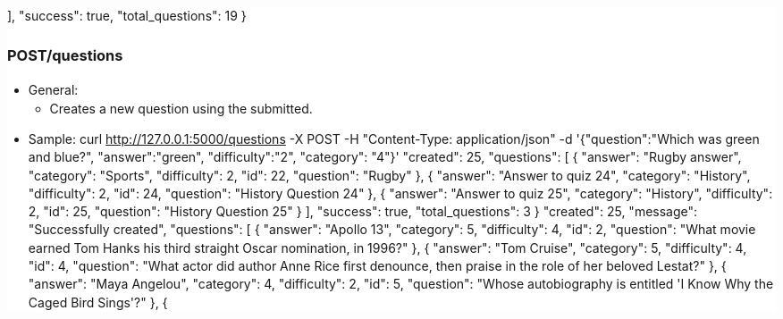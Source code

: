   ],
  "success": true,
  "total_questions": 19
  }

### POST/questions

- General:
  - Creates a new question using the submitted.

* Sample: curl http://127.0.0.1:5000/questions -X POST -H "Content-Type: application/json" -d '{"question":"Which was green and blue?", "answer":"green", "difficulty":"2", "category": "4"}'
  "created": 25,
  "questions": [
  {
  "answer": "Rugby answer",
  "category": "Sports",
  "difficulty": 2,
  "id": 22,
  "question": "Rugby"
  },
  {
  "answer": "Answer to quiz 24",
  "category": "History",
  "difficulty": 2,
  "id": 24,
  "question": "History Question 24"
  },
  {
  "answer": "Answer to quiz 25",
  "category": "History",
  "difficulty": 2,
  "id": 25,
  "question": "History Question 25"
  }
  ],
  "success": true,
  "total_questions": 3
  } "created": 25,
  "message": "Successfully created",
  "questions": [
  {
  "answer": "Apollo 13",
  "category": 5,
  "difficulty": 4,
  "id": 2,
  "question": "What movie earned Tom Hanks his third straight Oscar nomination, in 1996?"
  },
  {
  "answer": "Tom Cruise",
  "category": 5,
  "difficulty": 4,
  "id": 4,
  "question": "What actor did author Anne Rice first denounce, then praise in the role of her beloved Lestat?"
  },
  {
  "answer": "Maya Angelou",
  "category": 4,
  "difficulty": 2,
  "id": 5,
  "question": "Whose autobiography is entitled 'I Know Why the Caged Bird Sings'?"
  },
  {